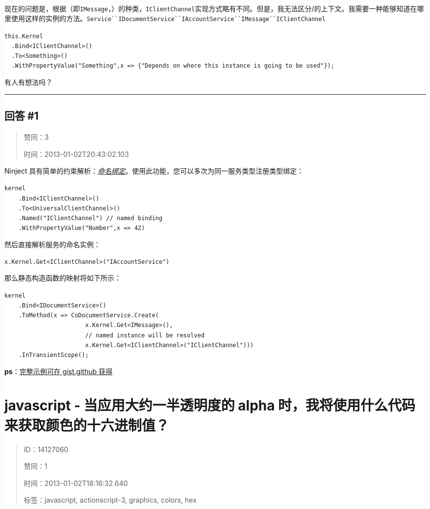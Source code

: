 现在的问题是，根据（即`IMessage`，）的种类，`IClientChannel`实现方式略有不同。但是，我无法区分/的上下文。我需要一种能够知道在哪里使用这样的实例的方法。`Service``IDocumentService``IAccountService``IMessage``IClientChannel`

```
this.Kernel
  .Bind<IClientChannel>()
  .To<Something>()
  .WithPropertyValue("Something",x => {"Depends on where this instance is going to be used"}); 
```

有人有想法吗？

* * *

## 回答 #1

> 赞同：3
> 
> 时间：2013-01-02T20:43:02.103

Ninject 具有简单的约束解析：[*命名绑定*](https://github.com/ninject/ninject/wiki/Contextual-Binding)。使用此功能，您可以多次为同一服务类型注册类型绑定：

```
kernel
    .Bind<IClientChannel>()
    .To<UniversalClientChannel>()
    .Named("IClientChannel") // named binding
    .WithPropertyValue("Number",x => 42) 
```

然后直接解析服务的命名实例：

```
x.Kernel.Get<IClientChannel>("IAccountService") 
```

那么静态构造函数的映射将如下所示：

```
kernel
    .Bind<IDocumentService>()
    .ToMethod(x => CoDocumentService.Create(
                       x.Kernel.Get<IMessage>(),
                       // named instance will be resolved
                       x.Kernel.Get<IClientChannel>("IClientChannel")))
    .InTransientScope(); 
```

**ps**：[完整示例可在 gist.github 获得](https://gist.github.com/4437787)

# javascript - 当应用大约一半透明度的 alpha 时，我将使用什么代码来获取颜色的十六进制值？

> ID：14127060
> 
> 赞同：1
> 
> 时间：2013-01-02T18:16:32.640
> 
> 标签：javascript, actionscript-3, graphics, colors, hex

